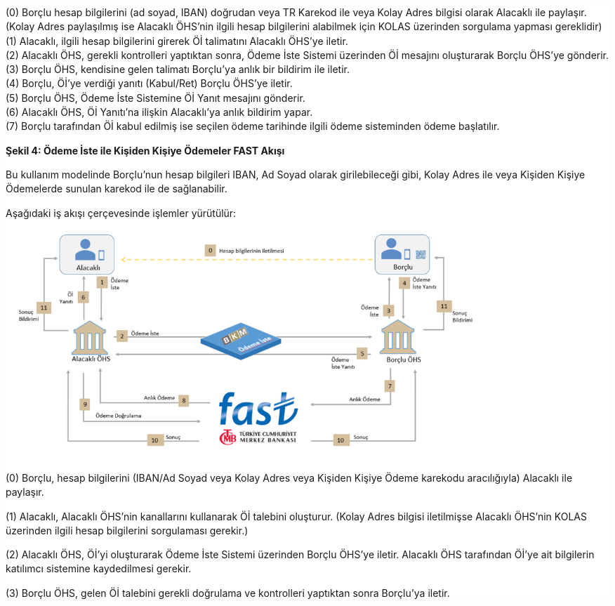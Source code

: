 (0)	Borçlu hesap bilgilerini (ad soyad, IBAN) doğrudan veya TR Karekod ile veya Kolay Adres bilgisi olarak Alacaklı ile paylaşır.(Kolay Adres paylaşılmış ise Alacaklı ÖHS’nin ilgili hesap bilgilerini alabilmek için KOLAS üzerinden sorgulama yapması gereklidir)
<br> (1) Alacaklı, ilgili hesap bilgilerini girerek Öİ talimatını Alacaklı ÖHS’ye iletir.
<br> (2) Alacaklı ÖHS, gerekli kontrolleri yaptıktan sonra, Ödeme İste Sistemi üzerinden Öİ mesajını oluşturarak Borçlu ÖHS’ye gönderir.
<br> (3) Borçlu ÖHS, kendisine gelen talimatı Borçlu’ya anlık bir bildirim ile iletir.
<br> (4) Borçlu, Öİ’ye verdiği yanıtı (Kabul/Ret) Borçlu ÖHS’ye iletir.
<br> (5) Borçlu ÖHS, Ödeme İste Sistemine Öİ Yanıt mesajını gönderir. 
<br> (6) Alacaklı ÖHS, Öİ Yanıtı’na ilişkin Alacaklı’ya anlık bildirim yapar.
<br> (7) Borçlu tarafından Öİ kabul edilmiş ise seçilen ödeme tarihinde ilgili ödeme sisteminden ödeme başlatılır.

**Şekil 4: Ödeme İste ile Kişiden Kişiye Ödemeler FAST Akışı**

Bu kullanım modelinde Borçlu’nun hesap bilgileri IBAN, Ad Soyad olarak girilebileceği gibi, Kolay Adres ile veya Kişiden Kişiye Ödemelerde sunulan karekod ile de sağlanabilir.

Aşağıdaki iş akışı çerçevesinde işlemler yürütülür: 



<img src="./images/img/OdemeIsteKisidenKisiye.png" width="80%" >

(0) Borçlu, hesap bilgilerini (IBAN/Ad Soyad veya Kolay Adres veya Kişiden Kişiye Ödeme karekodu aracılığıyla) Alacaklı ile paylaşır.

(1) Alacaklı, Alacaklı ÖHS’nin kanallarını kullanarak Öİ talebini oluşturur. (Kolay Adres bilgisi iletilmişse Alacaklı ÖHS’nin KOLAS üzerinden ilgili hesap bilgilerini sorgulaması gerekir.) 

(2) Alacaklı ÖHS, Öİ’yi oluşturarak Ödeme İste Sistemi üzerinden Borçlu ÖHS’ye iletir. Alacaklı ÖHS tarafından Öİ’ye ait bilgilerin katılımcı sistemine kaydedilmesi gerekir. 

(3) Borçlu ÖHS, gelen Öİ talebini gerekli doğrulama ve kontrolleri yaptıktan sonra Borçlu’ya iletir.
